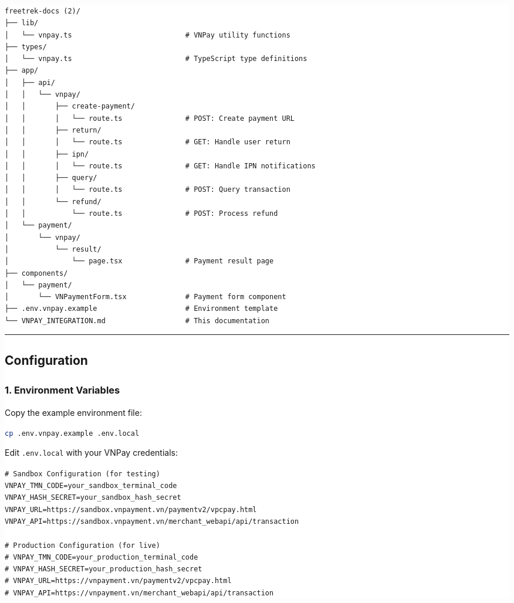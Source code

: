 ```
freetrek-docs (2)/
├── lib/
│   └── vnpay.ts                           # VNPay utility functions
├── types/
│   └── vnpay.ts                           # TypeScript type definitions
├── app/
│   ├── api/
│   │   └── vnpay/
│   │       ├── create-payment/
│   │       │   └── route.ts               # POST: Create payment URL
│   │       ├── return/
│   │       │   └── route.ts               # GET: Handle user return
│   │       ├── ipn/
│   │       │   └── route.ts               # GET: Handle IPN notifications
│   │       ├── query/
│   │       │   └── route.ts               # POST: Query transaction
│   │       └── refund/
│   │           └── route.ts               # POST: Process refund
│   └── payment/
│       └── vnpay/
│           └── result/
│               └── page.tsx               # Payment result page
├── components/
│   └── payment/
│       └── VNPaymentForm.tsx              # Payment form component
├── .env.vnpay.example                     # Environment template
└── VNPAY_INTEGRATION.md                   # This documentation
```

---

## Configuration

### 1. Environment Variables

Copy the example environment file:
```bash
cp .env.vnpay.example .env.local
```

Edit `.env.local` with your VNPay credentials:

```env
# Sandbox Configuration (for testing)
VNPAY_TMN_CODE=your_sandbox_terminal_code
VNPAY_HASH_SECRET=your_sandbox_hash_secret
VNPAY_URL=https://sandbox.vnpayment.vn/paymentv2/vpcpay.html
VNPAY_API=https://sandbox.vnpayment.vn/merchant_webapi/api/transaction

# Production Configuration (for live)
# VNPAY_TMN_CODE=your_production_terminal_code
# VNPAY_HASH_SECRET=your_production_hash_secret
# VNPAY_URL=https://vnpayment.vn/paymentv2/vpcpay.html
# VNPAY_API=https://vnpayment.vn/merchant_webapi/api/transaction
```
